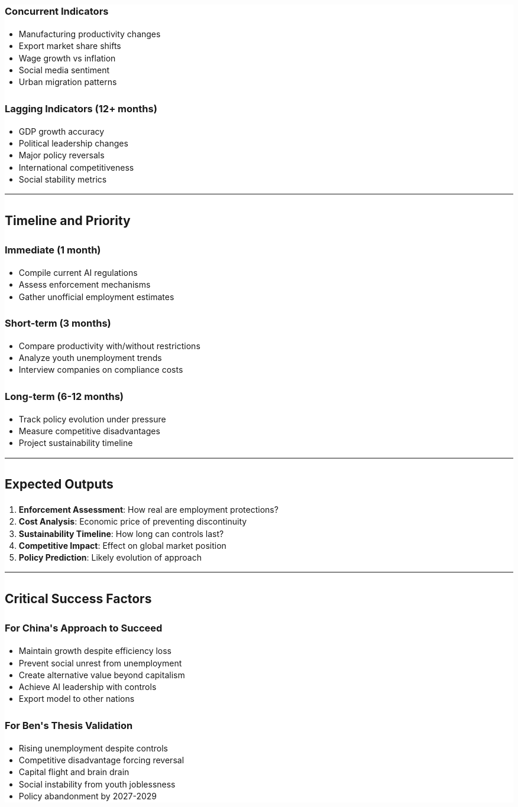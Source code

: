 ### Concurrent Indicators
- Manufacturing productivity changes
- Export market share shifts
- Wage growth vs inflation
- Social media sentiment
- Urban migration patterns

### Lagging Indicators (12+ months)
- GDP growth accuracy
- Political leadership changes
- Major policy reversals
- International competitiveness
- Social stability metrics

---

## Timeline and Priority

### Immediate (1 month)
- Compile current AI regulations
- Assess enforcement mechanisms
- Gather unofficial employment estimates

### Short-term (3 months)
- Compare productivity with/without restrictions
- Analyze youth unemployment trends
- Interview companies on compliance costs

### Long-term (6-12 months)
- Track policy evolution under pressure
- Measure competitive disadvantages
- Project sustainability timeline

---

## Expected Outputs

1. **Enforcement Assessment**: How real are employment protections?
2. **Cost Analysis**: Economic price of preventing discontinuity
3. **Sustainability Timeline**: How long can controls last?
4. **Competitive Impact**: Effect on global market position
5. **Policy Prediction**: Likely evolution of approach

---

## Critical Success Factors

### For China's Approach to Succeed
- Maintain growth despite efficiency loss
- Prevent social unrest from unemployment
- Create alternative value beyond capitalism
- Achieve AI leadership with controls
- Export model to other nations

### For Ben's Thesis Validation
- Rising unemployment despite controls
- Competitive disadvantage forcing reversal
- Capital flight and brain drain
- Social instability from youth joblessness
- Policy abandonment by 2027-2029